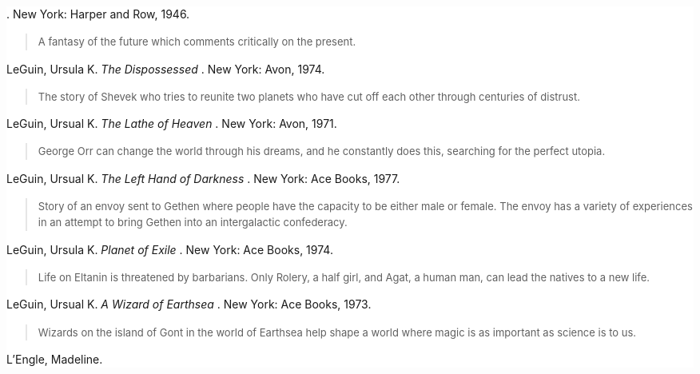  </i>
 . New York: Harper and Row, 1946.
<blockquote>
  <font size="-1">
   A fantasy of the future which comments critically on the present.
</font>
 </blockquote>
 LeGuin, Ursula K.
 <i>
  The Dispossessed
 </i>
 . New York: Avon, 1974.
<blockquote>
  <font size="-1">
   The story of Shevek who tries to reunite two planets who have cut off each other through centuries of distrust.
</font>
 </blockquote>
 LeGuin, Ursual K.
 <i>
  The Lathe of Heaven
 </i>
 . New York: Avon, 1971.
<blockquote>
  <font size="-1">
   George Orr can change the world through his dreams, and he constantly does this, searching for the perfect utopia.
</font>
 </blockquote>
 LeGuin, Ursual K.
 <i>
  The Left Hand of Darkness
 </i>
 . New York: Ace Books, 1977.
<blockquote>
  <font size="-1">
   Story of an envoy sent to Gethen where people have the capacity to be either male or female. The envoy has a variety of experiences in an attempt to bring Gethen into an intergalactic confederacy.
</font>
 </blockquote>
 LeGuin, Ursula K.
 <i>
  Planet of Exile
 </i>
 . New York: Ace Books, 1974.
<blockquote>
  <font size="-1">
   Life on Eltanin is threatened by barbarians. Only Rolery, a half girl, and Agat, a human man, can lead the natives to a new life.
</font>
 </blockquote>
 LeGuin, Ursual K.
 <i>
  A Wizard of Earthsea
 </i>
 . New York: Ace Books, 1973.
<blockquote>
  <font size="-1">
   Wizards on the island of Gont in the world of Earthsea help shape a world where magic is as important as science is to us.
</font>
 </blockquote>
 L’Engle, Madeline.
 <i>